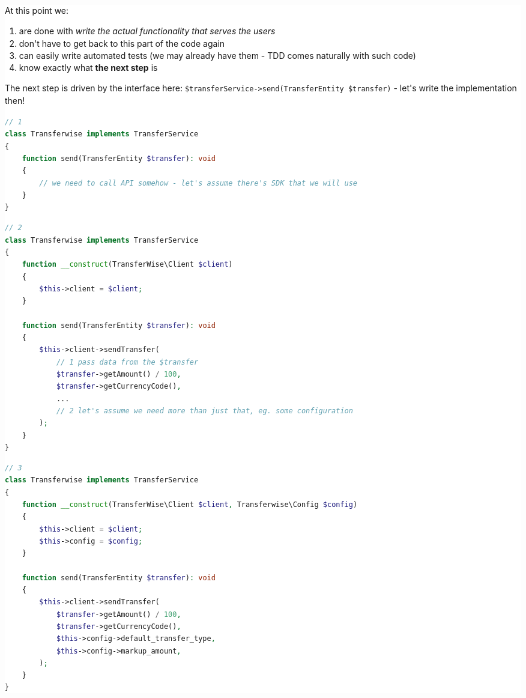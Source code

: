 
At this point we:
1. are done with *write the actual functionality that serves the users*
2. don't have to get back to this part of the code again
3. can easily write automated tests (we may already have them - TDD comes naturally with such code)
4. know exactly what **the next step** is

The next step is driven by the interface here: `$transferService->send(TransferEntity $transfer)` - let's write the implementation then!

```php
// 1
class Transferwise implements TransferService
{
    function send(TransferEntity $transfer): void
    {
        // we need to call API somehow - let's assume there's SDK that we will use
    }
}
```

```php
// 2
class Transferwise implements TransferService
{
    function __construct(TransferWise\Client $client)
    {
        $this->client = $client;
    }

    function send(TransferEntity $transfer): void
    {
        $this->client->sendTransfer(
            // 1 pass data from the $transfer
            $transfer->getAmount() / 100,
            $transfer->getCurrencyCode(),
            ...
            // 2 let's assume we need more than just that, eg. some configuration
        );
    }
}
```

```php
// 3
class Transferwise implements TransferService
{
    function __construct(TransferWise\Client $client, Transferwise\Config $config)
    {
        $this->client = $client;
        $this->config = $config;
    }

    function send(TransferEntity $transfer): void
    {
        $this->client->sendTransfer(
            $transfer->getAmount() / 100,
            $transfer->getCurrencyCode(),
            $this->config->default_transfer_type,
            $this->config->markup_amount,
        );
    }
}
```

